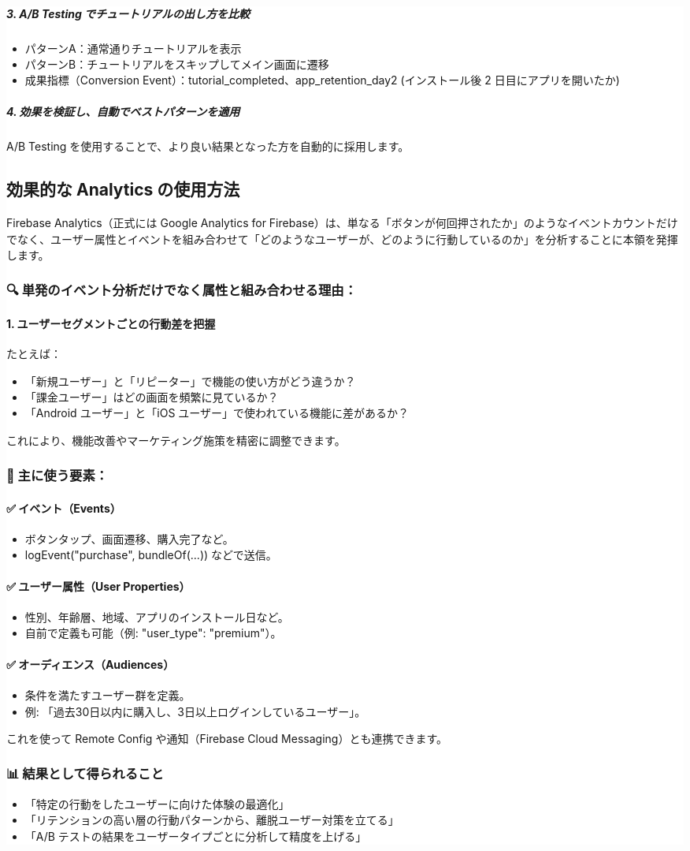 
##### 3. A/B Testing でチュートリアルの出し方を比較

- パターンA：通常通りチュートリアルを表示
- パターンB：チュートリアルをスキップしてメイン画面に遷移
- 成果指標（Conversion Event）：tutorial_completed、app_retention_day2 (インストール後 2 日目にアプリを開いたか)


##### 4. 効果を検証し、自動でベストパターンを適用

A/B Testing を使用することで、より良い結果となった方を自動的に採用します。


## 効果的な Analytics の使用方法

Firebase Analytics（正式には Google Analytics for Firebase）は、単なる「ボタンが何回押されたか」のようなイベントカウントだけでなく、ユーザー属性とイベントを組み合わせて「どのようなユーザーが、どのように行動しているのか」を分析することに本領を発揮します。


### 🔍 単発のイベント分析だけでなく属性と組み合わせる理由：

#### 1. ユーザーセグメントごとの行動差を把握

たとえば：

- 「新規ユーザー」と「リピーター」で機能の使い方がどう違うか？
- 「課金ユーザー」はどの画面を頻繁に見ているか？
- 「Android ユーザー」と「iOS ユーザー」で使われている機能に差があるか？

これにより、機能改善やマーケティング施策を精密に調整できます。


### 🔧 主に使う要素：

#### ✅ イベント（Events）

- ボタンタップ、画面遷移、購入完了など。
- logEvent("purchase", bundleOf(...)) などで送信。


#### ✅ ユーザー属性（User Properties）

- 性別、年齢層、地域、アプリのインストール日など。
- 自前で定義も可能（例: "user_type": "premium"）。


#### ✅ オーディエンス（Audiences）

- 条件を満たすユーザー群を定義。
- 例: 「過去30日以内に購入し、3日以上ログインしているユーザー」。

これを使って Remote Config や通知（Firebase Cloud Messaging）とも連携できます。


### 📊 結果として得られること

- 「特定の行動をしたユーザーに向けた体験の最適化」
- 「リテンションの高い層の行動パターンから、離脱ユーザー対策を立てる」
- 「A/B テストの結果をユーザータイプごとに分析して精度を上げる」
